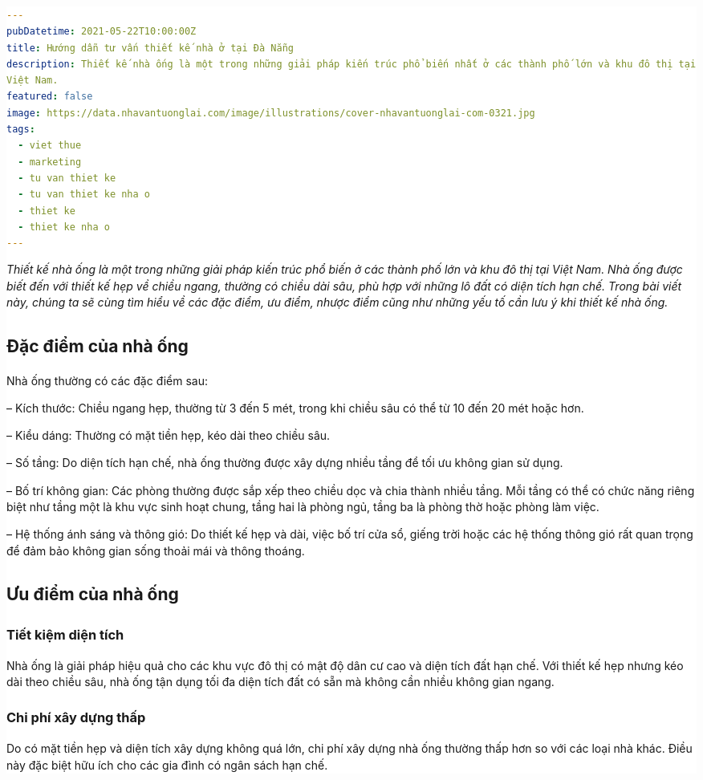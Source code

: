 ```yaml
---
pubDatetime: 2021-05-22T10:00:00Z
title: Hướng dẫn tư vấn thiết kế nhà ở tại Đà Nẵng
description: Thiết kế nhà ống là một trong những giải pháp kiến trúc phổ biến nhất ở các thành phố lớn và khu đô thị tại Việt Nam.
featured: false
image: https://data.nhavantuonglai.com/image/illustrations/cover-nhavantuonglai-com-0321.jpg
tags:
  - viet thue
  - marketing
  - tu van thiet ke
  - tu van thiet ke nha o
  - thiet ke
  - thiet ke nha o
---
```


_Thiết kế nhà ống là một trong những giải pháp kiến trúc phổ biến ở các thành phố lớn và khu đô thị tại Việt Nam. Nhà ống được biết đến với thiết kế hẹp về chiều ngang, thường có chiều dài sâu, phù hợp với những lô đất có diện tích hạn chế. Trong bài viết này, chúng ta sẽ cùng tìm hiểu về các đặc điểm, ưu điểm, nhược điểm cũng như những yếu tố cần lưu ý khi thiết kế nhà ống._

## Đặc điểm của nhà ống

Nhà ống thường có các đặc điểm sau:

– Kích thước: Chiều ngang hẹp, thường từ 3 đến 5 mét, trong khi chiều sâu có thể từ 10 đến 20 mét hoặc hơn.

– Kiểu dáng: Thường có mặt tiền hẹp, kéo dài theo chiều sâu.

– Số tầng: Do diện tích hạn chế, nhà ống thường được xây dựng nhiều tầng để tối ưu không gian sử dụng.

– Bố trí không gian: Các phòng thường được sắp xếp theo chiều dọc và chia thành nhiều tầng. Mỗi tầng có thể có chức năng riêng biệt như tầng một là khu vực sinh hoạt chung, tầng hai là phòng ngủ, tầng ba là phòng thờ hoặc phòng làm việc.

– Hệ thống ánh sáng và thông gió: Do thiết kế hẹp và dài, việc bố trí cửa sổ, giếng trời hoặc các hệ thống thông gió rất quan trọng để đảm bảo không gian sống thoải mái và thông thoáng.

## Ưu điểm của nhà ống

### Tiết kiệm diện tích

Nhà ống là giải pháp hiệu quả cho các khu vực đô thị có mật độ dân cư cao và diện tích đất hạn chế. Với thiết kế hẹp nhưng kéo dài theo chiều sâu, nhà ống tận dụng tối đa diện tích đất có sẵn mà không cần nhiều không gian ngang.

### Chi phí xây dựng thấp

Do có mặt tiền hẹp và diện tích xây dựng không quá lớn, chi phí xây dựng nhà ống thường thấp hơn so với các loại nhà khác. Điều này đặc biệt hữu ích cho các gia đình có ngân sách hạn chế.
